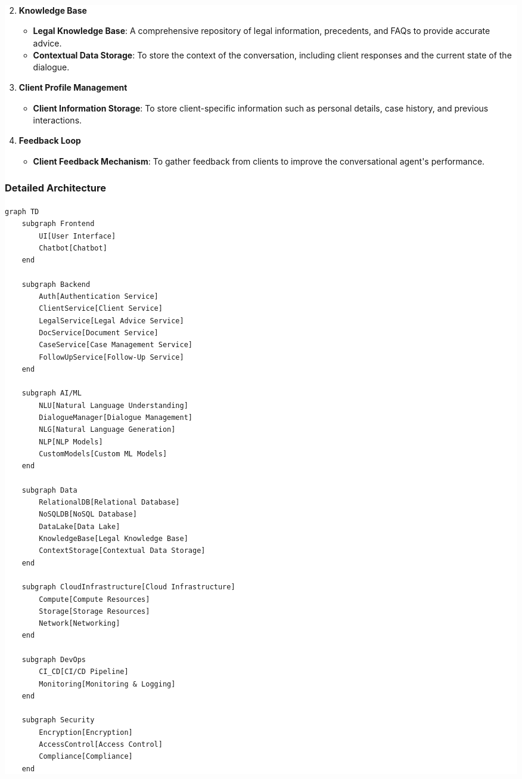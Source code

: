 2. **Knowledge Base**
   - **Legal Knowledge Base**: A comprehensive repository of legal information, precedents, and FAQs to provide accurate advice.
   - **Contextual Data Storage**: To store the context of the conversation, including client responses and the current state of the dialogue.

3. **Client Profile Management**
   - **Client Information Storage**: To store client-specific information such as personal details, case history, and previous interactions.

4. **Feedback Loop**
   - **Client Feedback Mechanism**: To gather feedback from clients to improve the conversational agent's performance.

### Detailed Architecture

```mermaid
graph TD
    subgraph Frontend
        UI[User Interface]
        Chatbot[Chatbot]
    end

    subgraph Backend
        Auth[Authentication Service]
        ClientService[Client Service]
        LegalService[Legal Advice Service]
        DocService[Document Service]
        CaseService[Case Management Service]
        FollowUpService[Follow-Up Service]
    end

    subgraph AI/ML
        NLU[Natural Language Understanding]
        DialogueManager[Dialogue Management]
        NLG[Natural Language Generation]
        NLP[NLP Models]
        CustomModels[Custom ML Models]
    end

    subgraph Data
        RelationalDB[Relational Database]
        NoSQLDB[NoSQL Database]
        DataLake[Data Lake]
        KnowledgeBase[Legal Knowledge Base]
        ContextStorage[Contextual Data Storage]
    end

    subgraph CloudInfrastructure[Cloud Infrastructure]
        Compute[Compute Resources]
        Storage[Storage Resources]
        Network[Networking]
    end

    subgraph DevOps
        CI_CD[CI/CD Pipeline]
        Monitoring[Monitoring & Logging]
    end

    subgraph Security
        Encryption[Encryption]
        AccessControl[Access Control]
        Compliance[Compliance]
    end

```